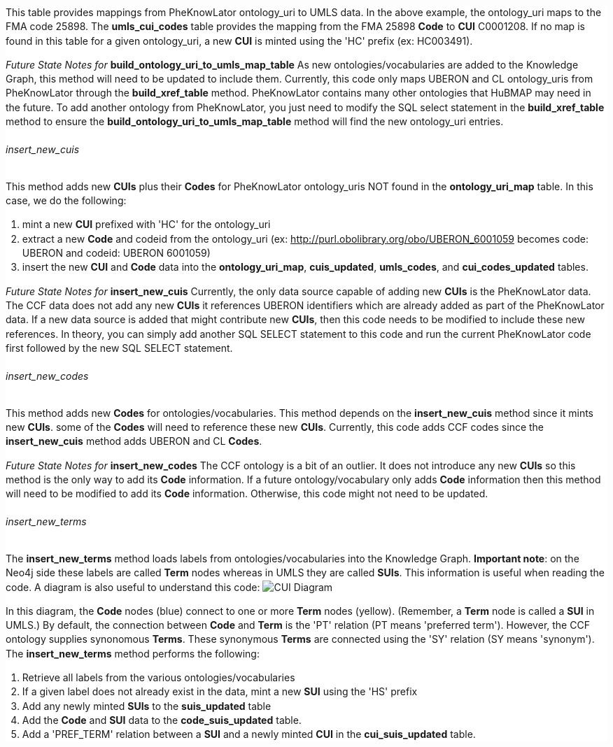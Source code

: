 This table provides mappings from PheKnowLator ontology_uri to UMLS data.  In the above example, the ontology_uri maps to the FMA code 25898.  The **umls_cui_codes** table provides the mapping from the FMA 25898 **Code** to **CUI** C0001208.  If no map is found in this table for a given ontology_uri, a new **CUI** is minted using the 'HC' prefix (ex: HC003491).

*Future State Notes for* **build_ontology_uri_to_umls_map_table**
As new ontologies/vocabularies are added to the Knowledge Graph, this method will need to be updated to include them.  Currently, this code only maps UBERON and CL ontology_uris from PheKnowLator through the **build_xref_table** method.  PheKnowLator contains many other ontologies that HuBMAP may need in the future.  To add another ontology from PheKnowLator, you just need to modify the SQL select statement in the **build_xref_table** method to ensure the **build_ontology_uri_to_umls_map_table** method will find the new ontology_uri entries.
###### insert_new_cuis
This method adds new **CUIs** plus their **Codes** for PheKnowLator ontology_uris NOT found in the **ontology_uri_map** table.  In this case, we do the following:
1) mint a new **CUI** prefixed with 'HC' for the ontology_uri
2) extract a new **Code** and codeid from the ontology_uri (ex: http://purl.obolibrary.org/obo/UBERON_6001059 becomes code: UBERON and codeid: UBERON 6001059)
3) insert the new **CUI** and **Code** data into the **ontology_uri_map**, **cuis_updated**, **umls_codes**, and **cui_codes_updated** tables.

*Future State Notes for* **insert_new_cuis**
Currently, the only data source capable of adding new **CUIs** is the PheKnowLator data.  The CCF data does not add any new **CUIs** it references UBERON identifiers which are already added as part of the PheKnowLator data.  If a new data source is added that might contribute new **CUIs**, then this code needs to be modified to include these new references.  In theory, you can simply add another SQL SELECT statement to this code and run the current PheKnowLator code first followed by the new SQL SELECT statement. 
###### insert_new_codes
This method adds new **Codes** for ontologies/vocabularies.  This method depends on the **insert_new_cuis** method since it mints new **CUIs**.  some of the **Codes** will need to reference these new **CUIs**.  Currently, this code adds CCF codes since the **insert_new_cuis** method adds UBERON and CL **Codes**.

*Future State Notes for* **insert_new_codes**
The CCF ontology is a bit of an outlier.  It does not introduce any new **CUIs** so this method is the only way to add its **Code** information.  If a future ontology/vocabulary only adds **Code** information then this method will need to be modified to add its **Code** information.  Otherwise, this code might not need to be updated.

###### insert_new_terms
The **insert_new_terms** method loads labels from ontologies/vocabularies into the Knowledge Graph.  **Important note**: on the Neo4j side these labels are called **Term** nodes whereas in UMLS they are called **SUIs**.  This information is useful when reading the code.  A diagram is also useful to understand this code:
![CUI Diagram](cui_graph.png)

In this diagram, the **Code** nodes (blue) connect to one or more **Term** nodes (yellow).  (Remember, a **Term** node is called a **SUI** in UMLS.) By default, the connection between **Code** and **Term** is the 'PT' relation (PT means 'preferred term').  However, the CCF ontology supplies synonomous **Terms**.  These synonymous **Terms** are connected using the 'SY' relation (SY means 'synonym').
The **insert_new_terms** method performs the following:
1) Retrieve all labels from the various ontologies/vocabularies
2) If a given label does not already exist in the data, mint a new **SUI** using the 'HS' prefix
3) Add any newly minted **SUIs** to the **suis_updated** table
4) Add the **Code** and **SUI** data to the **code_suis_updated** table.
5) Add a 'PREF_TERM' relation between a **SUI** and a newly minted **CUI** in the **cui_suis_updated** table.
